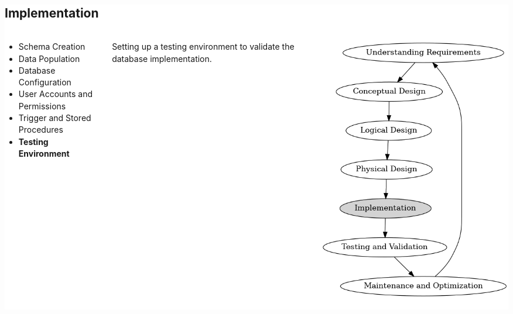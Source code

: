 </div>

</div>

## Implementation

<div class="columns">

<div class="column" width="30%">

- Schema Creation
- Data Population
- Database Configuration
- User Accounts and Permissions
- Trigger and Stored Procedures
- **Testing Environment**

</div>

<div class="column" width="40%">

<p>

Setting up a testing environment to validate the database
implementation.
</p>

</div>

<div class="column" width="30%">

![](./assets/circular_design_process_shaded_5.png)
